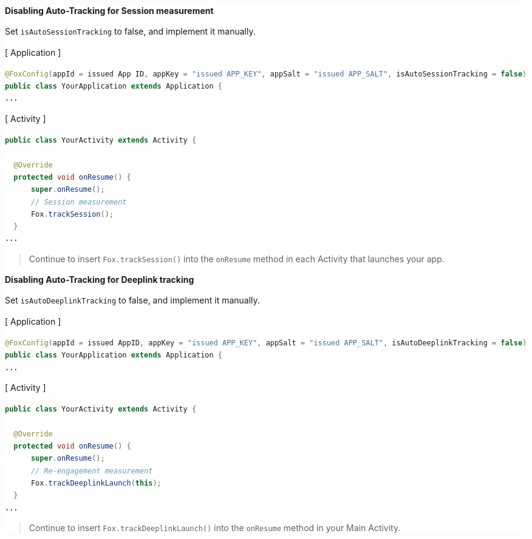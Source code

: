 <div id="off_annotation_auto_session_tracking"></div>

**Disabling Auto-Tracking for Session measurement**

Set `isAutoSessionTracking` to false, and implement it manually.

[&nbsp;Application&nbsp;]
```java
@FoxConfig(appId = issued App ID, appKey = "issued APP_KEY", appSalt = "issued APP_SALT", isAutoSessionTracking = false)
public class YourApplication extends Application {
...
```
[&nbsp;Activity&nbsp;]
```java
public class YourActivity extends Activity {

  @Override
  protected void onResume() {
      super.onResume();
      // Session measurement
      Fox.trackSession();
  }
...
```
> Continue to insert `Fox.trackSession()` into the `onResume` method in each Activity that launches your app.

<div id="off_annotation_auto_deeplink_tracking"></div>

**Disabling Auto-Tracking for Deeplink tracking**

Set `isAutoDeeplinkTracking` to false, and implement it manually.

[&nbsp;Application&nbsp;]
```java
@FoxConfig(appId = issued AppID, appKey = "issued APP_KEY", appSalt = "issued APP_SALT", isAutoDeeplinkTracking = false)
public class YourApplication extends Application {
...
```
[&nbsp;Activity&nbsp;]
```java
public class YourActivity extends Activity {

  @Override
  protected void onResume() {
      super.onResume();
      // Re-engagement measurement
      Fox.trackDeeplinkLaunch(this);
  }
...
```
> Continue to insert `Fox.trackDeeplinkLaunch()` into the `onResume` method in your Main Activity.

<div id="define_foxconfig_instance"></div>
